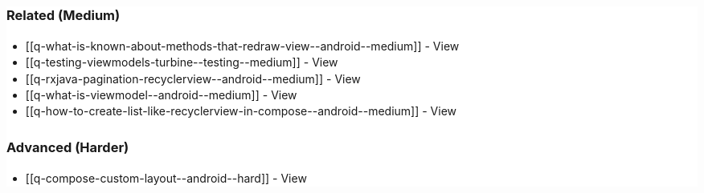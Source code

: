 ### Related (Medium)
- [[q-what-is-known-about-methods-that-redraw-view--android--medium]] - View
- [[q-testing-viewmodels-turbine--testing--medium]] - View
- [[q-rxjava-pagination-recyclerview--android--medium]] - View
- [[q-what-is-viewmodel--android--medium]] - View
- [[q-how-to-create-list-like-recyclerview-in-compose--android--medium]] - View

### Advanced (Harder)
- [[q-compose-custom-layout--android--hard]] - View
